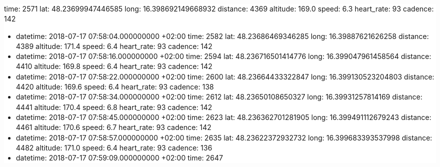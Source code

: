   time: 2571
  lat: 48.23699947446585
  long: 16.398692149668932
  distance: 4369
  altitude: 169.0
  speed: 6.3
  heart_rate: 93
  cadence: 142
- datetime: 2018-07-17 07:58:04.000000000 +02:00
  time: 2582
  lat: 48.23686469346285
  long: 16.39887621626258
  distance: 4389
  altitude: 171.4
  speed: 6.4
  heart_rate: 93
  cadence: 142
- datetime: 2018-07-17 07:58:16.000000000 +02:00
  time: 2594
  lat: 48.236716501414776
  long: 16.399047961458564
  distance: 4410
  altitude: 169.8
  speed: 6.4
  heart_rate: 93
  cadence: 142
- datetime: 2018-07-17 07:58:22.000000000 +02:00
  time: 2600
  lat: 48.23664433322847
  long: 16.399130523204803
  distance: 4420
  altitude: 169.6
  speed: 6.4
  heart_rate: 93
  cadence: 138
- datetime: 2018-07-17 07:58:34.000000000 +02:00
  time: 2612
  lat: 48.23650108650327
  long: 16.39931257814169
  distance: 4441
  altitude: 170.4
  speed: 6.8
  heart_rate: 93
  cadence: 142
- datetime: 2018-07-17 07:58:45.000000000 +02:00
  time: 2623
  lat: 48.236362701281905
  long: 16.399491112679243
  distance: 4461
  altitude: 170.6
  speed: 6.7
  heart_rate: 93
  cadence: 142
- datetime: 2018-07-17 07:58:57.000000000 +02:00
  time: 2635
  lat: 48.23622372932732
  long: 16.399683393537998
  distance: 4482
  altitude: 171.0
  speed: 6.4
  heart_rate: 93
  cadence: 136
- datetime: 2018-07-17 07:59:09.000000000 +02:00
  time: 2647